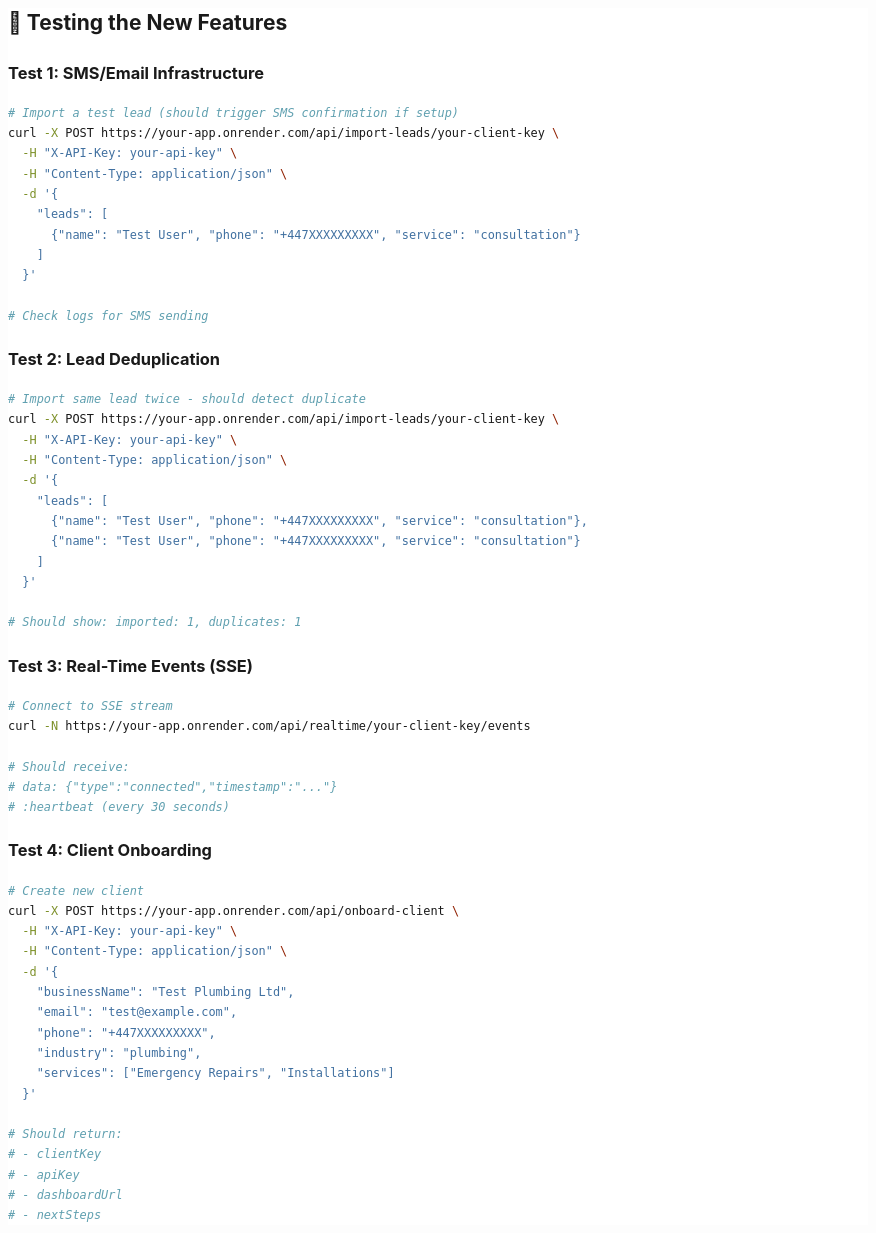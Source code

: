 
## 🧪 **Testing the New Features**

### Test 1: SMS/Email Infrastructure
```bash
# Import a test lead (should trigger SMS confirmation if setup)
curl -X POST https://your-app.onrender.com/api/import-leads/your-client-key \
  -H "X-API-Key: your-api-key" \
  -H "Content-Type: application/json" \
  -d '{
    "leads": [
      {"name": "Test User", "phone": "+447XXXXXXXXX", "service": "consultation"}
    ]
  }'

# Check logs for SMS sending
```

### Test 2: Lead Deduplication
```bash
# Import same lead twice - should detect duplicate
curl -X POST https://your-app.onrender.com/api/import-leads/your-client-key \
  -H "X-API-Key: your-api-key" \
  -H "Content-Type: application/json" \
  -d '{
    "leads": [
      {"name": "Test User", "phone": "+447XXXXXXXXX", "service": "consultation"},
      {"name": "Test User", "phone": "+447XXXXXXXXX", "service": "consultation"}
    ]
  }'

# Should show: imported: 1, duplicates: 1
```

### Test 3: Real-Time Events (SSE)
```bash
# Connect to SSE stream
curl -N https://your-app.onrender.com/api/realtime/your-client-key/events

# Should receive:
# data: {"type":"connected","timestamp":"..."}
# :heartbeat (every 30 seconds)
```

### Test 4: Client Onboarding
```bash
# Create new client
curl -X POST https://your-app.onrender.com/api/onboard-client \
  -H "X-API-Key: your-api-key" \
  -H "Content-Type: application/json" \
  -d '{
    "businessName": "Test Plumbing Ltd",
    "email": "test@example.com",
    "phone": "+447XXXXXXXXX",
    "industry": "plumbing",
    "services": ["Emergency Repairs", "Installations"]
  }'

# Should return:
# - clientKey
# - apiKey
# - dashboardUrl
# - nextSteps
```